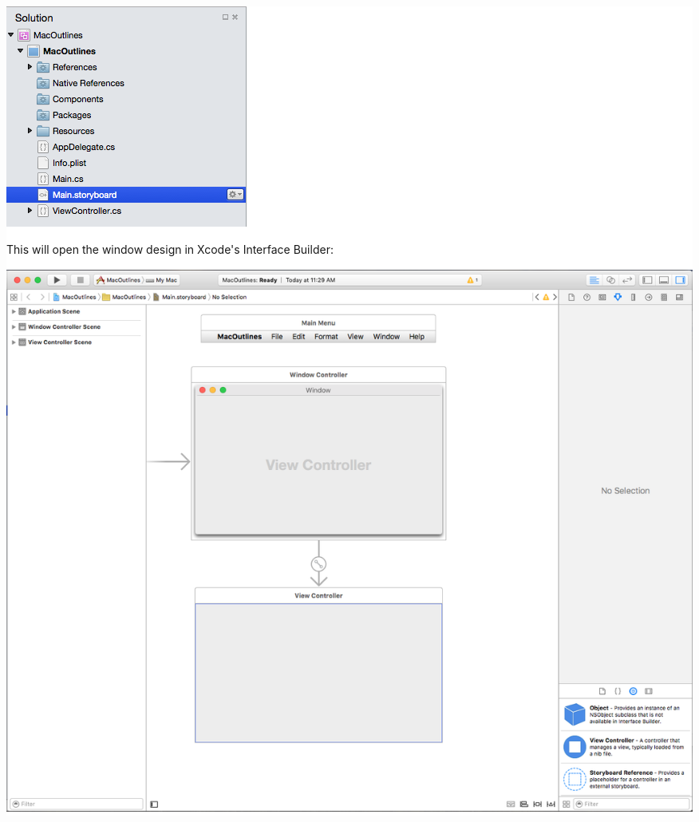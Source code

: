 [![](outline-view-images/edit01.png "Selecting the main storyboard")](outline-view-images/edit01.png#lightbox)

This will open the window design in Xcode's Interface Builder:

[![](outline-view-images/edit02.png "Editing the UI in Xcode")](outline-view-images/edit02.png#lightbox)

